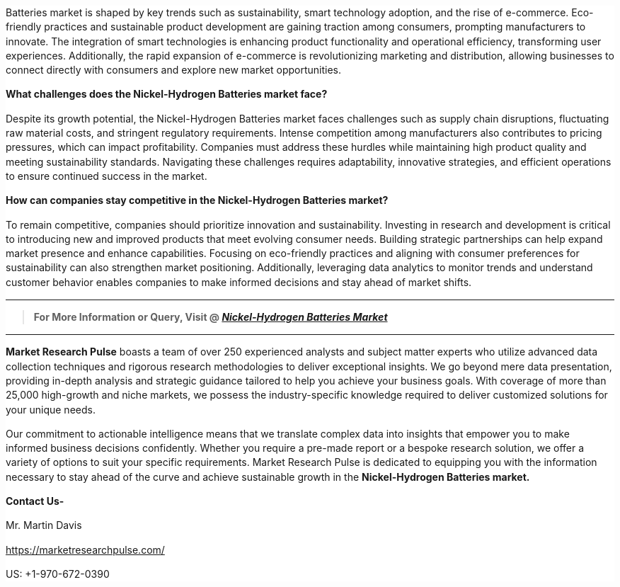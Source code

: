 Batteries market is shaped by key trends such as sustainability, smart technology adoption, and the rise of e-commerce. Eco-friendly practices and sustainable product development are gaining traction among consumers, prompting manufacturers to innovate. The integration of smart technologies is enhancing product functionality and operational efficiency, transforming user experiences. Additionally, the rapid expansion of e-commerce is revolutionizing marketing and distribution, allowing businesses to connect directly with consumers and explore new market opportunities.</p><p><strong>What challenges does the Nickel-Hydrogen Batteries market face?</strong></p><p>Despite its growth potential, the Nickel-Hydrogen Batteries market faces challenges such as supply chain disruptions, fluctuating raw material costs, and stringent regulatory requirements. Intense competition among manufacturers also contributes to pricing pressures, which can impact profitability. Companies must address these hurdles while maintaining high product quality and meeting sustainability standards. Navigating these challenges requires adaptability, innovative strategies, and efficient operations to ensure continued success in the market.</p><p><strong>How can companies stay competitive in the Nickel-Hydrogen Batteries market?</strong></p><p>To remain competitive, companies should prioritize innovation and sustainability. Investing in research and development is critical to introducing new and improved products that meet evolving consumer needs. Building strategic partnerships can help expand market presence and enhance capabilities. Focusing on eco-friendly practices and aligning with consumer preferences for sustainability can also strengthen market positioning. Additionally, leveraging data analytics to monitor trends and understand customer behavior enables companies to make informed decisions and stay ahead of market shifts.</p><hr /><blockquote><p><strong>For More Information or Query, Visit @&nbsp;<em><a href="https://marketresearchpulse.com/report/22072/nickel-hydrogen-batteries-market?utm_source=Linkedin&utm_medium=091">Nickel-Hydrogen Batteries Market</a></em></strong></p></blockquote><hr /><p><strong>Market Research Pulse</strong> boasts a team of over 250 experienced analysts and subject matter experts who utilize advanced data collection techniques and rigorous research methodologies to deliver exceptional insights. We go beyond mere data presentation, providing in-depth analysis and strategic guidance tailored to help you achieve your business goals. With coverage of more than 25,000 high-growth and niche markets, we possess the industry-specific knowledge required to deliver customized solutions for your unique needs.</p><p>Our commitment to actionable intelligence means that we translate complex data into insights that empower you to make informed business decisions confidently. Whether you require a pre-made report or a bespoke research solution, we offer a variety of options to suit your specific requirements. Market Research Pulse is dedicated to equipping you with the information necessary to stay ahead of the curve and achieve sustainable growth in the <strong>Nickel-Hydrogen Batteries market.</strong></p><p><strong>Contact Us-</strong></p><p>Mr. Martin Davis</p><p>https://marketresearchpulse.com/</p><p>US: +1-970-672-0390</p>
